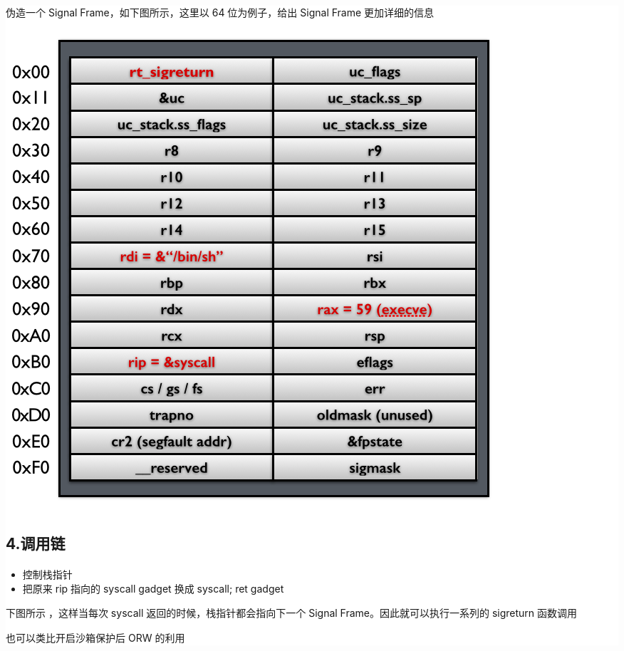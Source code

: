 伪造一个 Signal Frame，如下图所示，这里以 64 位为例子，给出 Signal Frame 更加详细的信息

![srop-example-1](./assets/9.SROP/srop-example-1.png)

## 4.调用链

- 控制栈指针
- 把原来 rip 指向的 syscall gadget 换成 syscall; ret gadget

下图所示 ，这样当每次 syscall 返回的时候，栈指针都会指向下一个 Signal Frame。因此就可以执行一系列的 sigreturn 函数调用

也可以类比开启沙箱保护后 ORW 的利用
